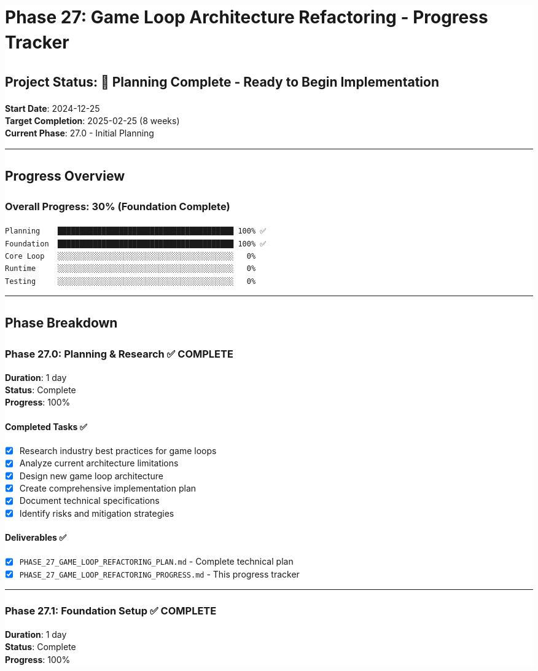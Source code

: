 # Phase 27: Game Loop Architecture Refactoring - Progress Tracker

## Project Status: 🔄 Planning Complete - Ready to Begin Implementation

**Start Date**: 2024-12-25  
**Target Completion**: 2025-02-25 (8 weeks)  
**Current Phase**: 27.0 - Initial Planning

---

## Progress Overview

### Overall Progress: 30% (Foundation Complete)

```
Planning    ████████████████████████████████████████ 100% ✅
Foundation  ████████████████████████████████████████ 100% ✅
Core Loop   ░░░░░░░░░░░░░░░░░░░░░░░░░░░░░░░░░░░░░░░░   0%
Runtime     ░░░░░░░░░░░░░░░░░░░░░░░░░░░░░░░░░░░░░░░░   0%
Testing     ░░░░░░░░░░░░░░░░░░░░░░░░░░░░░░░░░░░░░░░░   0%
```

---

## Phase Breakdown

### Phase 27.0: Planning & Research ✅ COMPLETE
**Duration**: 1 day  
**Status**: Complete  
**Progress**: 100%

#### Completed Tasks ✅
- [x] Research industry best practices for game loops
- [x] Analyze current architecture limitations
- [x] Design new game loop architecture
- [x] Create comprehensive implementation plan
- [x] Document technical specifications
- [x] Identify risks and mitigation strategies

#### Deliverables ✅
- [x] `PHASE_27_GAME_LOOP_REFACTORING_PLAN.md` - Complete technical plan
- [x] `PHASE_27_GAME_LOOP_REFACTORING_PROGRESS.md` - This progress tracker

---

### Phase 27.1: Foundation Setup ✅ COMPLETE
**Duration**: 1 day  
**Status**: Complete  
**Progress**: 100%
